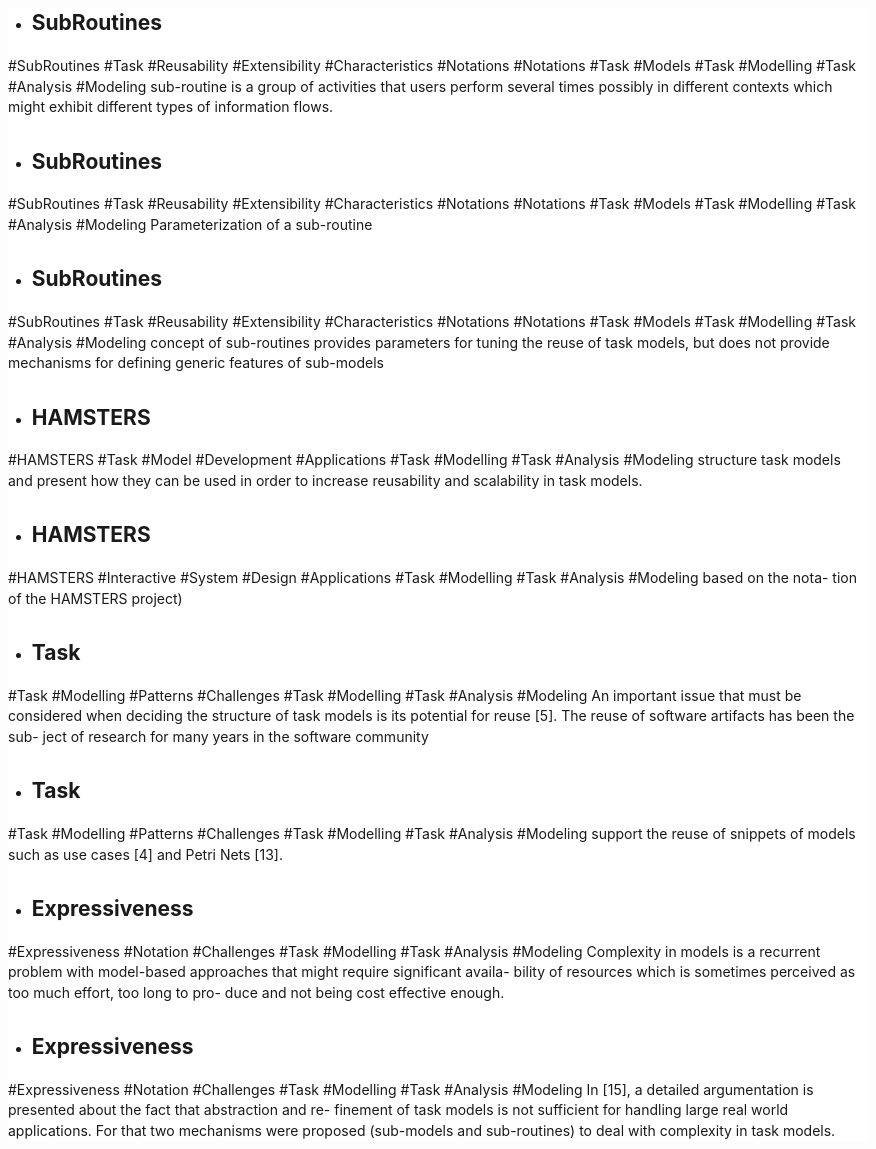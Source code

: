 - ## SubRoutines
#SubRoutines #Task #Reusability  #Extensibility #Characteristics  #Notations #Notations  #Task #Models #Task #Modelling #Task #Analysis  #Modeling 
sub-routine is a group of activities that users perform several times possibly in  different contexts which might exhibit different types of information flows.

- ## SubRoutines
#SubRoutines #Task #Reusability  #Extensibility #Characteristics  #Notations #Notations  #Task #Models #Task #Modelling #Task #Analysis  #Modeling 
Parameterization of a sub-routine

- ## SubRoutines
#SubRoutines #Task #Reusability  #Extensibility #Characteristics  #Notations #Notations  #Task #Models #Task #Modelling #Task #Analysis  #Modeling 
concept of sub-routines provides parameters for tuning the reuse of task models, but  does not provide mechanisms for defining generic features of sub-models

- ## HAMSTERS
#HAMSTERS #Task #Model #Development #Applications #Task #Modelling #Task #Analysis  #Modeling 
structure task models and  present how they can be used in order to increase reusability and scalability in  task models.

- ## HAMSTERS
#HAMSTERS #Interactive #System #Design #Applications #Task #Modelling #Task #Analysis  #Modeling 
based on the nota- tion of the HAMSTERS project)

- ## Task
#Task #Modelling #Patterns #Challenges #Task #Modelling #Task #Analysis  #Modeling 
An important issue that must be considered when deciding the structure of task  models is its potential for reuse [5]. The reuse of software artifacts has been the sub- ject of research for many years in the software community

- ## Task
#Task #Modelling #Patterns #Challenges #Task #Modelling #Task #Analysis  #Modeling 
support  the reuse of snippets of models such as use cases [4] and Petri Nets [13].

- ## Expressiveness
#Expressiveness  #Notation #Challenges #Task #Modelling #Task #Analysis  #Modeling 
Complexity in models is a  recurrent problem with model-based approaches that might require significant availa- bility of resources which is sometimes perceived as too much effort, too long to pro- duce and not being cost effective enough.

- ## Expressiveness
#Expressiveness  #Notation #Challenges #Task #Modelling #Task #Analysis  #Modeling 
In [15], a detailed argumentation is presented about the fact that abstraction and re- finement of task models is not sufficient for handling large real world applications.  For that two mechanisms were proposed (sub-models and sub-routines) to deal with  complexity in task models.

